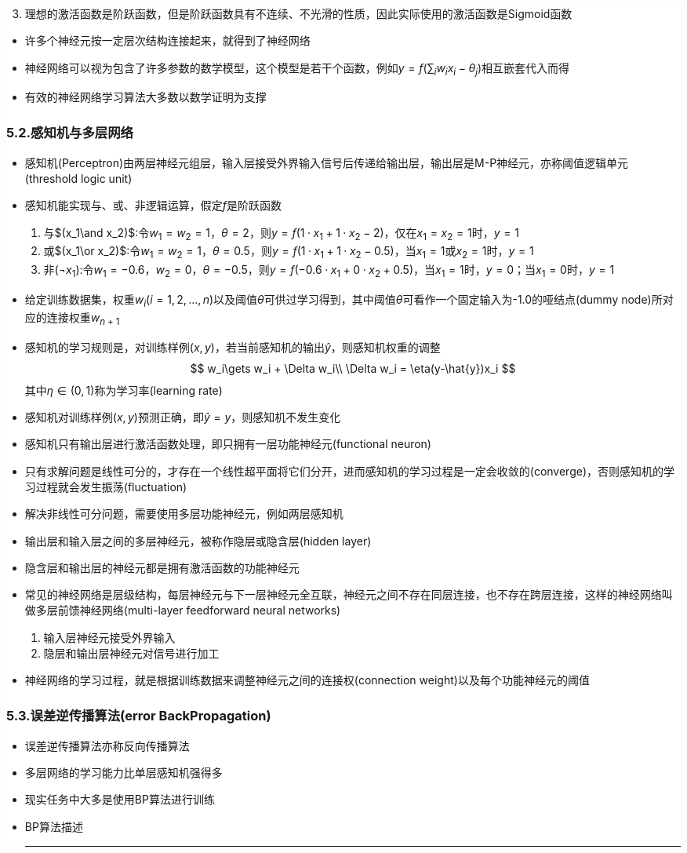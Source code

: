   3. 理想的激活函数是阶跃函数，但是阶跃函数具有不连续、不光滑的性质，因此实际使用的激活函数是Sigmoid函数

* 许多个神经元按一定层次结构连接起来，就得到了神经网络

* 神经网络可以视为包含了许多参数的数学模型，这个模型是若干个函数，例如$y=f(\sum_iw_ix_i-\theta_j)$相互嵌套代入而得

* 有效的神经网络学习算法大多数以数学证明为支撑

### 5.2.感知机与多层网络

* 感知机(Perceptron)由两层神经元组层，输入层接受外界输入信号后传递给输出层，输出层是M-P神经元，亦称阈值逻辑单元(threshold logic unit)

* 感知机能实现与、或、非逻辑运算，假定$f$是阶跃函数

  1. 与$(x_1\and x_2)$:令$w_1=w_2=1，\theta=2，$则$y=f(1·x_1+1·x_2-2)$，仅在$x_1=x_2=1$时，$y=1$
  2. 或$(x_1\or x_2)$:令$w_1=w_2=1，\theta=0.5$，则$y=f(1·x_1+1·x_2-0.5)$，当$x_1=1$或$x_2=1$时，$y=1$
  3. 非$(\neg x_1)$:令$w_1=-0.6，w_2=0，\theta=-0.5$，则$y=f(-0.6·x_1+0·x_2+0.5)$，当$x_1=1$时，$y=0$；当$x_1=0$时，$y=1$

* 给定训练数据集，权重$w_i(i=1,2,...,n)$以及阈值$\theta$可供过学习得到，其中阈值$\theta$可看作一个固定输入为-1.0的哑结点(dummy node)所对应的连接权重$w_{n+1}$

* 感知机的学习规则是，对训练样例$(x,y)$，若当前感知机的输出$\hat{y}$，则感知机权重的调整
  $$
  w_i\gets w_i + \Delta w_i\\
  \Delta w_i = \eta(y-\hat{y})x_i
  $$
  其中$\eta\in(0,1)$称为学习率(learning rate)

* 感知机对训练样例$(x,y)$预测正确，即$\hat{y}=y$，则感知机不发生变化

* 感知机只有输出层进行激活函数处理，即只拥有一层功能神经元(functional neuron)

* 只有求解问题是线性可分的，才存在一个线性超平面将它们分开，进而感知机的学习过程是一定会收敛的(converge)，否则感知机的学习过程就会发生振荡(fluctuation)

* 解决非线性可分问题，需要使用多层功能神经元，例如两层感知机

* 输出层和输入层之间的多层神经元，被称作隐层或隐含层(hidden layer)

* 隐含层和输出层的神经元都是拥有激活函数的功能神经元

* 常见的神经网络是层级结构，每层神经元与下一层神经元全互联，神经元之间不存在同层连接，也不存在跨层连接，这样的神经网络叫做多层前馈神经网络(multi-layer feedforward neural networks)

  1. 输入层神经元接受外界输入
  2. 隐层和输出层神经元对信号进行加工

* 神经网络的学习过程，就是根据训练数据来调整神经元之间的连接权(connection weight)以及每个功能神经元的阈值

### 5.3.误差逆传播算法(error BackPropagation)

* 误差逆传播算法亦称反向传播算法

* 多层网络的学习能力比单层感知机强得多

* 现实任务中大多是使用BP算法进行训练

* BP算法描述

  ---
